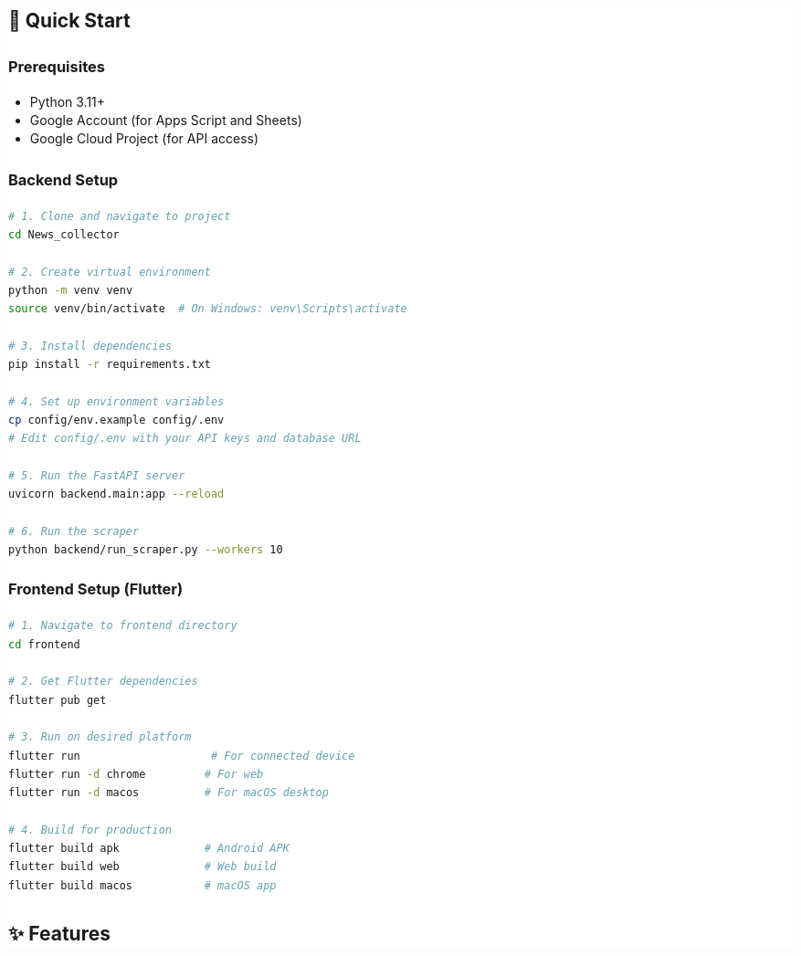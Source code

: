 ## 🚀 Quick Start

### Prerequisites
- Python 3.11+
- Google Account (for Apps Script and Sheets)
- Google Cloud Project (for API access)

### Backend Setup
```bash
# 1. Clone and navigate to project
cd News_collector

# 2. Create virtual environment
python -m venv venv
source venv/bin/activate  # On Windows: venv\Scripts\activate

# 3. Install dependencies
pip install -r requirements.txt

# 4. Set up environment variables
cp config/env.example config/.env
# Edit config/.env with your API keys and database URL

# 5. Run the FastAPI server
uvicorn backend.main:app --reload

# 6. Run the scraper
python backend/run_scraper.py --workers 10
```

### Frontend Setup (Flutter)
```bash
# 1. Navigate to frontend directory
cd frontend

# 2. Get Flutter dependencies
flutter pub get

# 3. Run on desired platform
flutter run                    # For connected device
flutter run -d chrome         # For web
flutter run -d macos          # For macOS desktop

# 4. Build for production
flutter build apk             # Android APK
flutter build web             # Web build
flutter build macos           # macOS app
```

## ✨ Features
